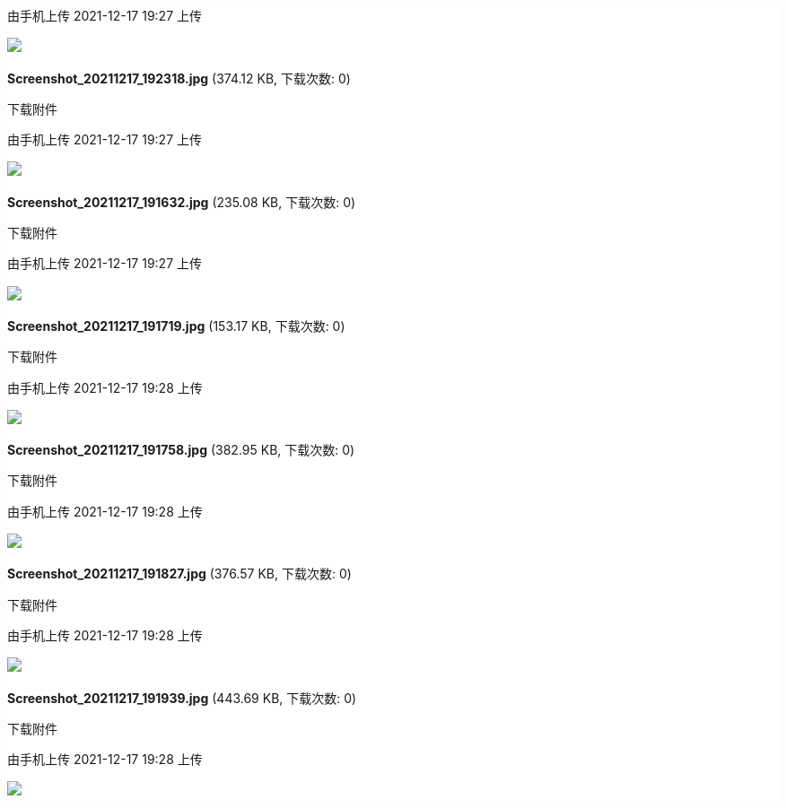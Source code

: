 由手机上传
2021-12-17 19:27 上传

<img src="https://img.saraba1st.com/forum/202112/17/192704po33vc0cwxs05230.jpg" referrerpolicy="no-referrer">

<strong>Screenshot_20211217_192318.jpg</strong> (374.12 KB, 下载次数: 0)

下载附件

由手机上传
2021-12-17 19:27 上传

<img src="https://img.saraba1st.com/forum/202112/17/192755jfmynmnm75vwj9jv.jpg" referrerpolicy="no-referrer">

<strong>Screenshot_20211217_191632.jpg</strong> (235.08 KB, 下载次数: 0)

下载附件

由手机上传
2021-12-17 19:27 上传

<img src="https://img.saraba1st.com/forum/202112/17/192806xss2xeduuu3tr99e.jpg" referrerpolicy="no-referrer">

<strong>Screenshot_20211217_191719.jpg</strong> (153.17 KB, 下载次数: 0)

下载附件

由手机上传
2021-12-17 19:28 上传

<img src="https://img.saraba1st.com/forum/202112/17/192814p38p4pq046v0q1vz.jpg" referrerpolicy="no-referrer">

<strong>Screenshot_20211217_191758.jpg</strong> (382.95 KB, 下载次数: 0)

下载附件

由手机上传
2021-12-17 19:28 上传

<img src="https://img.saraba1st.com/forum/202112/17/192827et83t3zgq8rr8ztq.jpg" referrerpolicy="no-referrer">

<strong>Screenshot_20211217_191827.jpg</strong> (376.57 KB, 下载次数: 0)

下载附件

由手机上传
2021-12-17 19:28 上传

<img src="https://img.saraba1st.com/forum/202112/17/192837i6n2cw0xfc3pcfn0.jpg" referrerpolicy="no-referrer">

<strong>Screenshot_20211217_191939.jpg</strong> (443.69 KB, 下载次数: 0)

下载附件

由手机上传
2021-12-17 19:28 上传

<img src="https://img.saraba1st.com/forum/202112/17/192845us9y9hi87soakimf.jpg" referrerpolicy="no-referrer">
